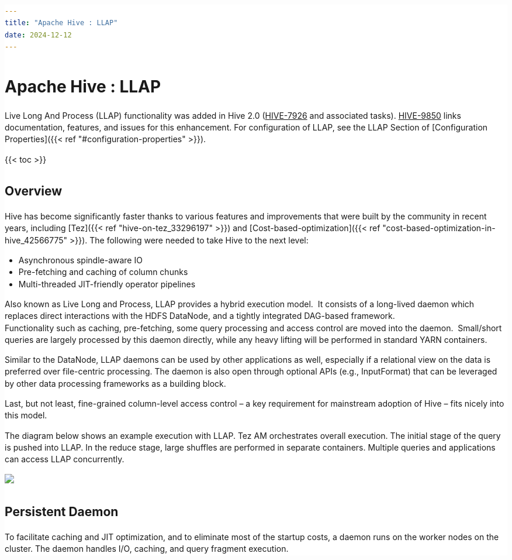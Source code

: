 ```yaml
---
title: "Apache Hive : LLAP"
date: 2024-12-12
---
```


# Apache Hive : LLAP

Live Long And Process (LLAP) functionality was added in Hive 2.0 ([HIVE-7926](https://issues.apache.org/jira/browse/HIVE-7926) and associated tasks). [HIVE-9850](https://issues.apache.org/jira/browse/HIVE-9850) links documentation, features, and issues for this enhancement.
For configuration of LLAP, see the LLAP Section of [Configuration Properties]({{< ref "#configuration-properties" >}}).

{{< toc >}}

## Overview

Hive has become significantly faster thanks to various features and improvements that were built by the community in recent years, including [Tez]({{< ref "hive-on-tez_33296197" >}}) and [Cost-based-optimization]({{< ref "cost-based-optimization-in-hive_42566775" >}}). The following were needed to take Hive to the next level:

* Asynchronous spindle-aware IO
* Pre-fetching and caching of column chunks
* Multi-threaded JIT-friendly operator pipelines

Also known as Live Long and Process, LLAP provides a hybrid execution model.  It consists of a long-lived daemon which replaces direct interactions with the HDFS DataNode, and a tightly integrated DAG-based framework.  
Functionality such as caching, pre-fetching, some query processing and access control are moved into the daemon.  Small/short queries are largely processed by this daemon directly, while any heavy lifting will be performed in standard YARN containers.

Similar to the DataNode, LLAP daemons can be used by other applications as well, especially if a relational view on the data is preferred over file-centric processing. The daemon is also open through optional APIs (e.g., InputFormat) that can be leveraged by other data processing frameworks as a building block.

Last, but not least, fine-grained column-level access control – a key requirement for mainstream adoption of Hive – fits nicely into this model.

The diagram below shows an example execution with LLAP. Tez AM orchestrates overall execution. The initial stage of the query is pushed into LLAP. In the reduce stage, large shuffles are performed in separate containers. Multiple queries and applications can access LLAP concurrently. 

![](/attachments/62689557/65871225.png)

## Persistent Daemon

To facilitate caching and JIT optimization, and to eliminate most of the startup costs, a daemon runs on the worker nodes on the cluster. The daemon handles I/O, caching, and query fragment execution.
